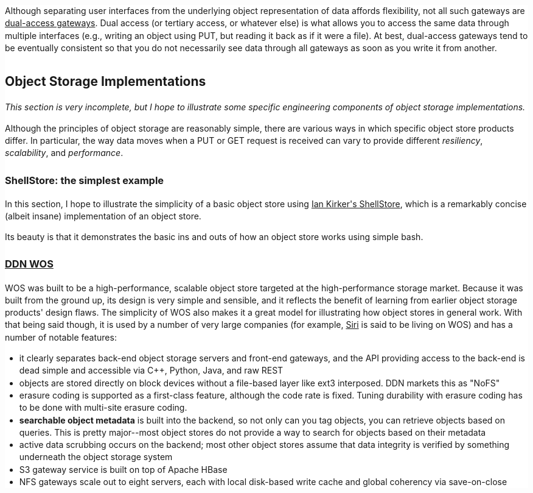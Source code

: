 Although separating user interfaces from the underlying object representation of
data affords flexibility, not all such gateways are [dual-access gateways][].
Dual access (or tertiary access, or whatever else) is what allows you to access
the same data through multiple interfaces (e.g., writing an object using PUT,
but reading it back as if it were a file).  At best, dual-access gateways tend
to be eventually consistent so that you do not necessarily see data through all
gateways as soon as you write it from another.

## Object Storage Implementations

_This section is very incomplete, but I hope to illustrate some specific
engineering components of object storage implementations._

Although the principles of object storage are reasonably simple, there are
various ways in which specific object store products differ.  In particular,
the way data moves when a PUT or GET request is received can vary to provide
different _resiliency_, _scalability_, and _performance_.  

### ShellStore: the simplest example

In this section, I hope to illustrate the simplicity of a basic object store
using [Ian Kirker's ShellStore][shellstore], which is a remarkably concise
(albeit insane) implementation of an object store.

Its beauty is that it demonstrates the basic ins and outs of how an object
store works using simple bash.

### [DDN WOS][DDN WOS]

WOS was built to be a high-performance, scalable object store targeted at the
high-performance storage market.  Because it was built from the ground up, its
design is very simple and sensible, and it reflects the benefit of learning from
earlier object storage products' design flaws.  The simplicity of WOS also
makes it a great model for illustrating how object stores in general work.  With
that being said though, it is used by a number of very large companies (for
example, [Siri] is said to be living on WOS) and has a number of notable
features:

- it clearly separates back-end object storage servers and front-end gateways,
  and the API providing access to the back-end is dead simple and accessible
  via C++, Python, Java, and raw REST
- objects are stored directly on block devices without a file-based layer
  like ext3 interposed.  DDN markets this as "NoFS"
- erasure coding is supported as a first-class feature, although the code rate
  is fixed.  Tuning durability with erasure coding has to be done with
  multi-site erasure coding.
- **searchable object metadata** is built into the backend, so not only can you
  tag objects, you can retrieve objects based on queries.  This is pretty 
  major--most object stores do not provide a way to search for objects based on
  their metadata
- active data scrubbing occurs on the backend; most other object stores assume
  that data integrity is verified by something underneath the object storage
  system
- S3 gateway service is built on top of Apache HBase
- NFS gateways scale out to eight servers, each with local disk-based write
  cache and global coherency via save-on-close


[Instagram]: http://instagram-engineering.tumblr.com/post/13649370142/what-powers-instagram-hundreds-of-instances
[Dropbox]: http://www.datacenterknowledge.com/archives/2013/10/23/how-dropbox-stores-stuff-for-200-million-users/
[Trinity]: http://permalink.lanl.gov/object/tr?what=info:lanl-repo/lareport/LA-UR-15-20907
[DDN gateways]: http://www.ddn.com/pdfs/WOS3_Access_datasheet.pdf
[Swift proxies]: http://docs.openstack.org/developer/swift/overview_architecture.html#proxy-server
[DDN WOS]: http://www.ddn.com/products/object-storage-web-object-scaler-wos/
[DDN WOS architecture slides]: https://hpcuserforum.com/presentations/santafe2014/Mike-Vildibill-DDN-WOS.pdf
[shellstore]: https://github.com/ikirker/shellstore
[OpenStack Swift]: http://docs.openstack.org/developer/swift/
[OpenStack Swift architecture]: http://docs.openstack.org/developer/swift/overview_architecture.html
[NetApp StorageGRID]: http://www.netapp.com/us/products/storage-software/storagegrid/
[RedHat Ceph]: https://www.redhat.com/en/technologies/storage/ceph
[Ceph architecture documentation]: http://docs.ceph.com/docs/v0.78/architecture/
[Ceph EC data paths]: https://software.intel.com/en-us/blogs/2015/04/06/ceph-erasure-coding-introduction
[iRODS]: http://irods.org/
[iRODS at TACC]: https://portal.tacc.utexas.edu/software/irods
[Siri]: http://www.apple.com/ios/siri/
[Bycast acquisition PR]: http://www.netapp.com/us/company/news/press-releases/news-rel-20100407-bycast.aspx
[Scality RING]: http://www.scality.com/ring-technology/
[Scality Platform article]: http://www.nextplatform.com/2015/06/29/pushing-the-limits-on-object-store/
[Scality/LANL PR]: http://www.scality.com/scality-ring-selected-by-los-alamos-national-laboratory/
[Scality slide deck]: http://opcode.org/scality/Scality.Ring.Technology.pdf
[Cleversafe]: https://www.cleversafe.com/platform/
[CHEP2013 Ceph paper]: http://dx.doi.org/10.1088/1742-6596/513/4/042047
[PDSW07 RADOS paper]: http://dx.doi.org/10.1145/1374596.1374606
[Shutterfly MSST slides]: http://storageconference.us/2016/Presentations/MikeKugler.pdf
[MarFS]: https://github.com/mar-file-system/marfs
[MarFS MSST slides]: http://storageconference.us/2016/Slides/DavidBonnie.pdf
[dual-access gateways]: https://dx.doi.org/10.1145/3357223.3362703